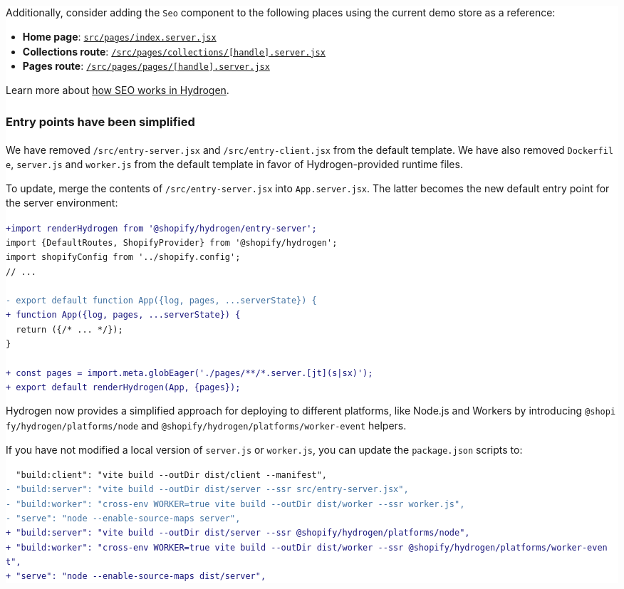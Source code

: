 Additionally, consider adding the `Seo` component to the following places using the current demo store as a reference:

- **Home page**: [`src/pages/index.server.jsx`](https://github.com/Shopify/hydrogen/blob/8ea40b5e119883ca380406edc123d9cb10ca8650/examples/template-hydrogen-default/src/pages/index.server.jsx#L22)
- **Collections route**: [`/src/pages/collections/[handle].server.jsx`](https://github.com/Shopify/hydrogen/blob/8ea40b5e119883ca380406edc123d9cb10ca8650/examples/template-hydrogen-default/src/pages/collections/[handle].server.jsx#L42)
- **Pages route**: [`/src/pages/pages/[handle].server.jsx`](https://github.com/Shopify/hydrogen/blob/8ea40b5e119883ca380406edc123d9cb10ca8650/examples/template-hydrogen-default/src/pages/pages/[handle].server.jsx#L19)

Learn more about [how SEO works in Hydrogen](https://shopify.dev/custom-storefronts/hydrogen/framework/seo).

### Entry points have been simplified

We have removed `/src/entry-server.jsx` and `/src/entry-client.jsx` from the default template. We have also removed `Dockerfile`, `server.js` and `worker.js` from the default template in favor of Hydrogen-provided runtime files.

To update, merge the contents of `/src/entry-server.jsx` into `App.server.jsx`. The latter becomes the new default entry point for the server environment:

```diff
+import renderHydrogen from '@shopify/hydrogen/entry-server';
import {DefaultRoutes, ShopifyProvider} from '@shopify/hydrogen';
import shopifyConfig from '../shopify.config';
// ...

- export default function App({log, pages, ...serverState}) {
+ function App({log, pages, ...serverState}) {
  return ({/* ... */});
}

+ const pages = import.meta.globEager('./pages/**/*.server.[jt](s|sx)');
+ export default renderHydrogen(App, {pages});
```

Hydrogen now provides a simplified approach for deploying to different platforms, like Node.js and Workers by introducing `@shopify/hydrogen/platforms/node` and `@shopify/hydrogen/platforms/worker-event` helpers.

If you have not modified a local version of `server.js` or `worker.js`, you can update the `package.json` scripts to:

```diff
  "build:client": "vite build --outDir dist/client --manifest",
- "build:server": "vite build --outDir dist/server --ssr src/entry-server.jsx",
- "build:worker": "cross-env WORKER=true vite build --outDir dist/worker --ssr worker.js",
- "serve": "node --enable-source-maps server",
+ "build:server": "vite build --outDir dist/server --ssr @shopify/hydrogen/platforms/node",
+ "build:worker": "cross-env WORKER=true vite build --outDir dist/worker --ssr @shopify/hydrogen/platforms/worker-event",
+ "serve": "node --enable-source-maps dist/server",
```
